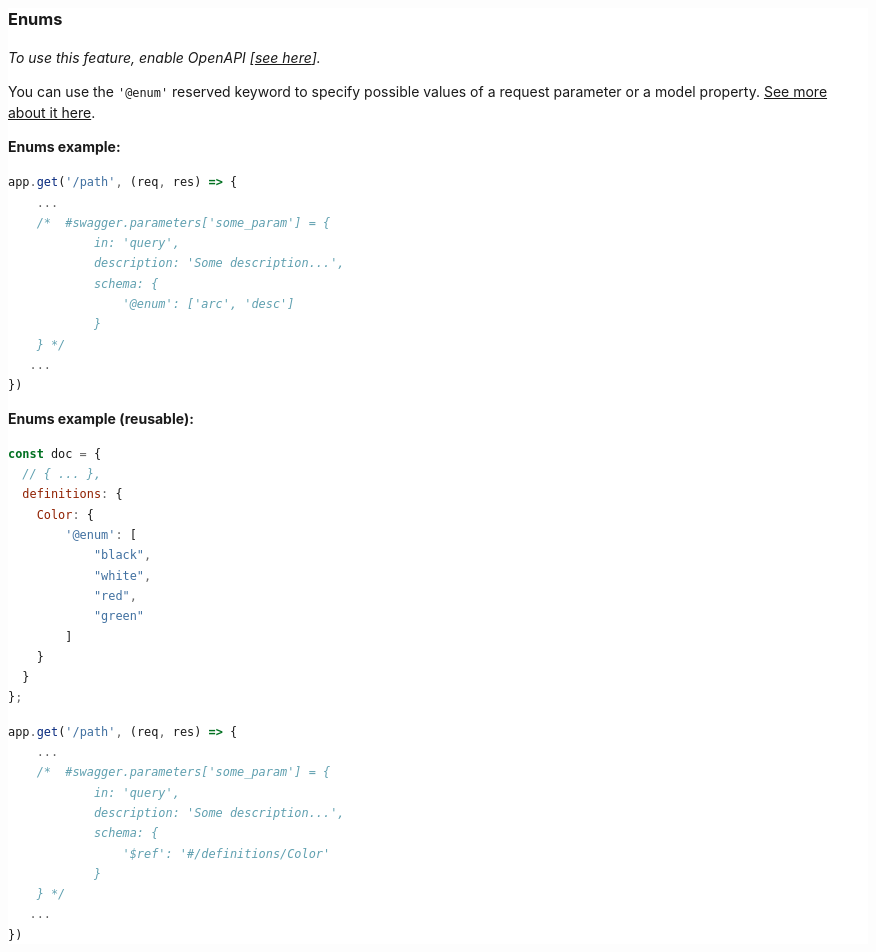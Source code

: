 
### Enums
_To use this feature, enable OpenAPI [[see here](#options)]._

You can use the `'@enum'` reserved keyword to specify possible values of a request parameter or a model property.  [See more about it here](https://swagger.io/docs/specification/data-models/enums).


**Enums example:** 
```js
app.get('/path', (req, res) => {
    ...
    /*  #swagger.parameters['some_param'] = {
            in: 'query',
            description: 'Some description...',
            schema: {
                '@enum': ['arc', 'desc']
            }
    } */
   ...
})
```

**Enums example (reusable):** 

```js
const doc = {
  // { ... },
  definitions: {
    Color: {
        '@enum': [
            "black",
            "white",
            "red",
            "green"
        ]
    }
  }
};
```

```js
app.get('/path', (req, res) => {
    ...
    /*  #swagger.parameters['some_param'] = {
            in: 'query',
            description: 'Some description...',
            schema: {
                '$ref': '#/definitions/Color'
            }
    } */
   ...
})
```
